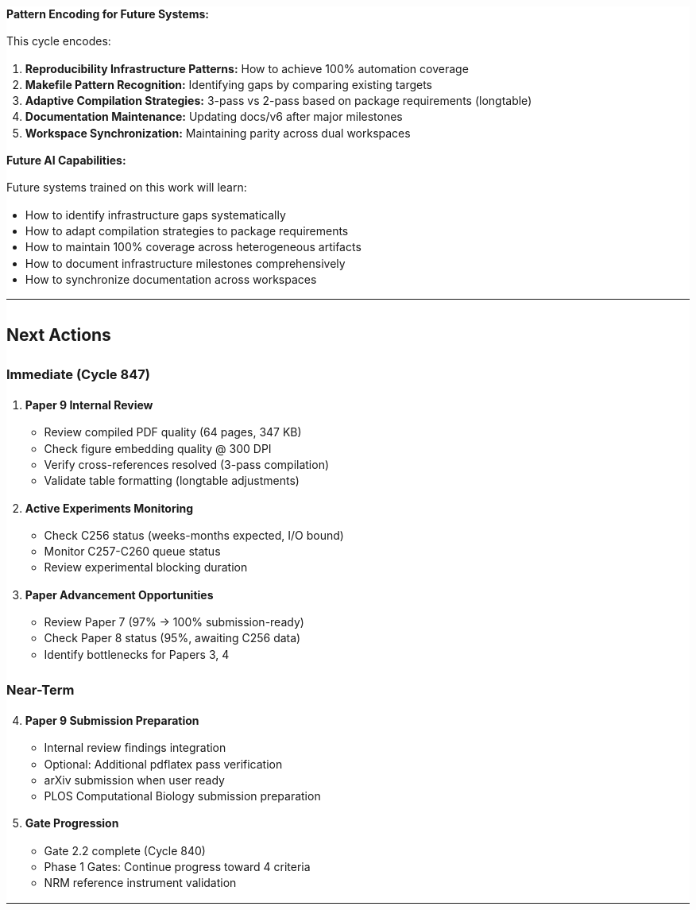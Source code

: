 **Pattern Encoding for Future Systems:**

This cycle encodes:
1. **Reproducibility Infrastructure Patterns:** How to achieve 100% automation coverage
2. **Makefile Pattern Recognition:** Identifying gaps by comparing existing targets
3. **Adaptive Compilation Strategies:** 3-pass vs 2-pass based on package requirements (longtable)
4. **Documentation Maintenance:** Updating docs/v6 after major milestones
5. **Workspace Synchronization:** Maintaining parity across dual workspaces

**Future AI Capabilities:**

Future systems trained on this work will learn:
- How to identify infrastructure gaps systematically
- How to adapt compilation strategies to package requirements
- How to maintain 100% coverage across heterogeneous artifacts
- How to document infrastructure milestones comprehensively
- How to synchronize documentation across workspaces

---

## Next Actions

### Immediate (Cycle 847)

1. **Paper 9 Internal Review**
   - Review compiled PDF quality (64 pages, 347 KB)
   - Check figure embedding quality @ 300 DPI
   - Verify cross-references resolved (3-pass compilation)
   - Validate table formatting (longtable adjustments)

2. **Active Experiments Monitoring**
   - Check C256 status (weeks-months expected, I/O bound)
   - Monitor C257-C260 queue status
   - Review experimental blocking duration

3. **Paper Advancement Opportunities**
   - Review Paper 7 (97% → 100% submission-ready)
   - Check Paper 8 status (95%, awaiting C256 data)
   - Identify bottlenecks for Papers 3, 4

### Near-Term

4. **Paper 9 Submission Preparation**
   - Internal review findings integration
   - Optional: Additional pdflatex pass verification
   - arXiv submission when user ready
   - PLOS Computational Biology submission preparation

5. **Gate Progression**
   - Gate 2.2 complete (Cycle 840)
   - Phase 1 Gates: Continue progress toward 4 criteria
   - NRM reference instrument validation

---
